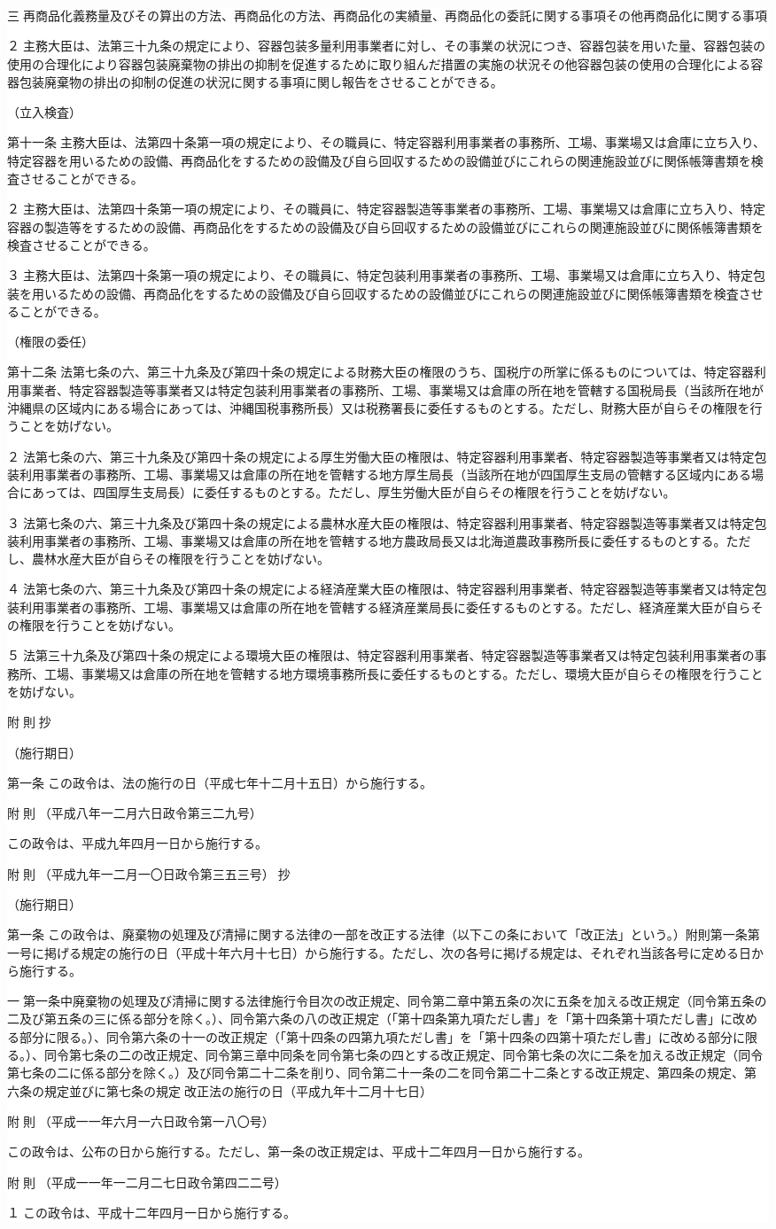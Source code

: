 三 再商品化義務量及びその算出の方法、再商品化の方法、再商品化の実績量、再商品化の委託に関する事項その他再商品化に関する事項

２ 主務大臣は、法第三十九条の規定により、容器包装多量利用事業者に対し、その事業の状況につき、容器包装を用いた量、容器包装の使用の合理化により容器包装廃棄物の排出の抑制を促進するために取り組んだ措置の実施の状況その他容器包装の使用の合理化による容器包装廃棄物の排出の抑制の促進の状況に関する事項に関し報告をさせることができる。

（立入検査）

第十一条 主務大臣は、法第四十条第一項の規定により、その職員に、特定容器利用事業者の事務所、工場、事業場又は倉庫に立ち入り、特定容器を用いるための設備、再商品化をするための設備及び自ら回収するための設備並びにこれらの関連施設並びに関係帳簿書類を検査させることができる。

２ 主務大臣は、法第四十条第一項の規定により、その職員に、特定容器製造等事業者の事務所、工場、事業場又は倉庫に立ち入り、特定容器の製造等をするための設備、再商品化をするための設備及び自ら回収するための設備並びにこれらの関連施設並びに関係帳簿書類を検査させることができる。

３ 主務大臣は、法第四十条第一項の規定により、その職員に、特定包装利用事業者の事務所、工場、事業場又は倉庫に立ち入り、特定包装を用いるための設備、再商品化をするための設備及び自ら回収するための設備並びにこれらの関連施設並びに関係帳簿書類を検査させることができる。

（権限の委任）

第十二条 法第七条の六、第三十九条及び第四十条の規定による財務大臣の権限のうち、国税庁の所掌に係るものについては、特定容器利用事業者、特定容器製造等事業者又は特定包装利用事業者の事務所、工場、事業場又は倉庫の所在地を管轄する国税局長（当該所在地が沖縄県の区域内にある場合にあっては、沖縄国税事務所長）又は税務署長に委任するものとする。ただし、財務大臣が自らその権限を行うことを妨げない。

２ 法第七条の六、第三十九条及び第四十条の規定による厚生労働大臣の権限は、特定容器利用事業者、特定容器製造等事業者又は特定包装利用事業者の事務所、工場、事業場又は倉庫の所在地を管轄する地方厚生局長（当該所在地が四国厚生支局の管轄する区域内にある場合にあっては、四国厚生支局長）に委任するものとする。ただし、厚生労働大臣が自らその権限を行うことを妨げない。

３ 法第七条の六、第三十九条及び第四十条の規定による農林水産大臣の権限は、特定容器利用事業者、特定容器製造等事業者又は特定包装利用事業者の事務所、工場、事業場又は倉庫の所在地を管轄する地方農政局長又は北海道農政事務所長に委任するものとする。ただし、農林水産大臣が自らその権限を行うことを妨げない。

４ 法第七条の六、第三十九条及び第四十条の規定による経済産業大臣の権限は、特定容器利用事業者、特定容器製造等事業者又は特定包装利用事業者の事務所、工場、事業場又は倉庫の所在地を管轄する経済産業局長に委任するものとする。ただし、経済産業大臣が自らその権限を行うことを妨げない。

５ 法第三十九条及び第四十条の規定による環境大臣の権限は、特定容器利用事業者、特定容器製造等事業者又は特定包装利用事業者の事務所、工場、事業場又は倉庫の所在地を管轄する地方環境事務所長に委任するものとする。ただし、環境大臣が自らその権限を行うことを妨げない。

附 則 抄

（施行期日）

第一条 この政令は、法の施行の日（平成七年十二月十五日）から施行する。

附 則 （平成八年一二月六日政令第三二九号）

この政令は、平成九年四月一日から施行する。

附 則 （平成九年一二月一〇日政令第三五三号） 抄

（施行期日）

第一条 この政令は、廃棄物の処理及び清掃に関する法律の一部を改正する法律（以下この条において「改正法」という。）附則第一条第一号に掲げる規定の施行の日（平成十年六月十七日）から施行する。ただし、次の各号に掲げる規定は、それぞれ当該各号に定める日から施行する。

一 第一条中廃棄物の処理及び清掃に関する法律施行令目次の改正規定、同令第二章中第五条の次に五条を加える改正規定（同令第五条の二及び第五条の三に係る部分を除く。）、同令第六条の八の改正規定（「第十四条第九項ただし書」を「第十四条第十項ただし書」に改める部分に限る。）、同令第六条の十一の改正規定（「第十四条の四第九項ただし書」を「第十四条の四第十項ただし書」に改める部分に限る。）、同令第七条の二の改正規定、同令第三章中同条を同令第七条の四とする改正規定、同令第七条の次に二条を加える改正規定（同令第七条の二に係る部分を除く。）及び同令第二十二条を削り、同令第二十一条の二を同令第二十二条とする改正規定、第四条の規定、第六条の規定並びに第七条の規定 改正法の施行の日（平成九年十二月十七日）

附 則 （平成一一年六月一六日政令第一八〇号）

この政令は、公布の日から施行する。ただし、第一条の改正規定は、平成十二年四月一日から施行する。

附 則 （平成一一年一二月二七日政令第四二二号）

１ この政令は、平成十二年四月一日から施行する。

